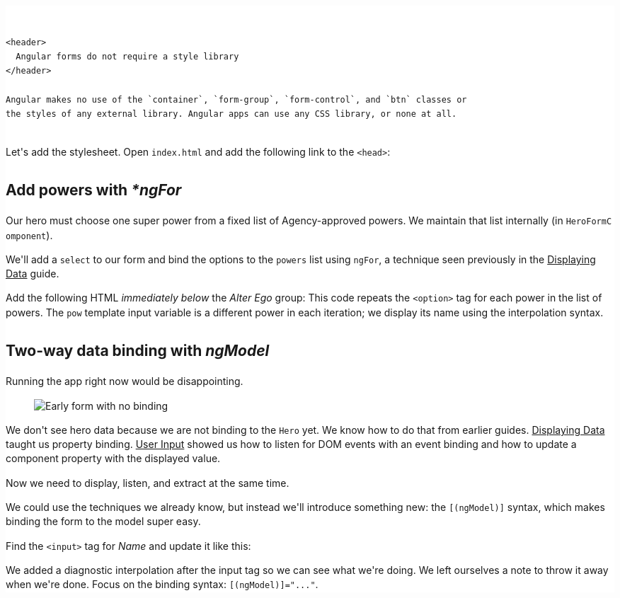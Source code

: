 
~~~ {.callout.is-important}


<header>
  Angular forms do not require a style library
</header>

Angular makes no use of the `container`, `form-group`, `form-control`, and `btn` classes or
the styles of any external library. Angular apps can use any CSS library, or none at all.


~~~

Let's add the stylesheet. Open `index.html` and add the following link to the `<head>`:

## Add powers with _*ngFor_

Our hero must choose one super power from a fixed list of Agency-approved powers.
We maintain that list internally (in `HeroFormComponent`).

We'll add a `select` to our
form and bind the options to the `powers` list using `ngFor`,
a technique seen previously in the [Displaying Data](./displaying-data.html) guide.

Add the following HTML *immediately below* the *Alter Ego* group:
This code repeats the `<option>` tag for each power in the list of powers.
The `pow` template input variable is a different power in each iteration;
we display its name using the interpolation syntax.

## Two-way data binding with _ngModel_

Running the app right now would be disappointing.

<figure class='image-display'>
  <img src="/resources/images/devguide/forms/hero-form-3.png" width="400px" alt="Early form with no binding">  </img>
</figure>

We don't see hero data because we are not binding to the `Hero` yet.
We know how to do that from earlier guides.
[Displaying Data](./displaying-data.html) taught us property binding.
[User Input](./user-input.html) showed us how to listen for DOM events with an
event binding and how to update a component property with the displayed value.

Now we need to display, listen, and extract at the same time.

We could use the techniques we already know, but
instead we'll introduce something new: the `[(ngModel)]` syntax, which
makes binding the form to the model super easy.

Find the `<input>` tag for *Name* and update it like this:

We added a diagnostic interpolation after the input tag
so we can see what we're doing.
We left ourselves a note to throw it away when we're done.
Focus on the binding syntax: `[(ngModel)]="..."`.
